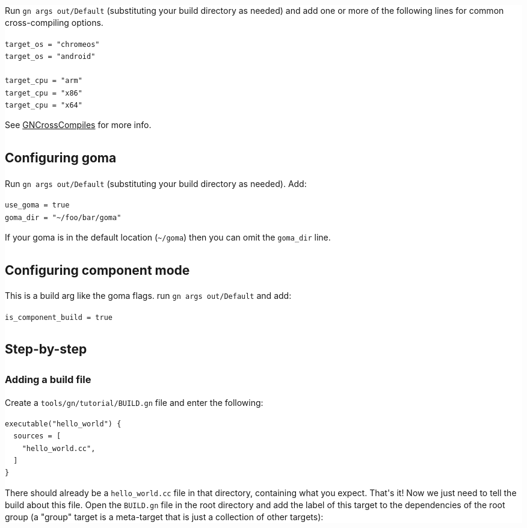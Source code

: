 Run `gn args out/Default` (substituting your build directory as needed) and
add one or more of the following lines for common cross-compiling options.

```
target_os = "chromeos"
target_os = "android"

target_cpu = "arm"
target_cpu = "x86"
target_cpu = "x64"
```

See [GNCrossCompiles](cross_compiles.md) for more info.

## Configuring goma


Run `gn args out/Default` (substituting your build directory as needed).
Add:

```
use_goma = true
goma_dir = "~/foo/bar/goma" 
```

If your goma is in the default location (`~/goma`) then you can omit the
`goma_dir` line.

## Configuring component mode

This is a build arg like the goma flags. run `gn args out/Default` and add:

```
is_component_build = true
```

## Step-by-step

### Adding a build file

Create a `tools/gn/tutorial/BUILD.gn` file and enter the following:

```
executable("hello_world") {
  sources = [
    "hello_world.cc",
  ]
}
```

There should already be a `hello_world.cc` file in that directory,
containing what you expect. That's it! Now we just need to tell the
build about this file. Open the `BUILD.gn` file in the root directory
and add the label of this target to the dependencies of the root group
(a "group" target is a meta-target that is just a collection of other
targets):
